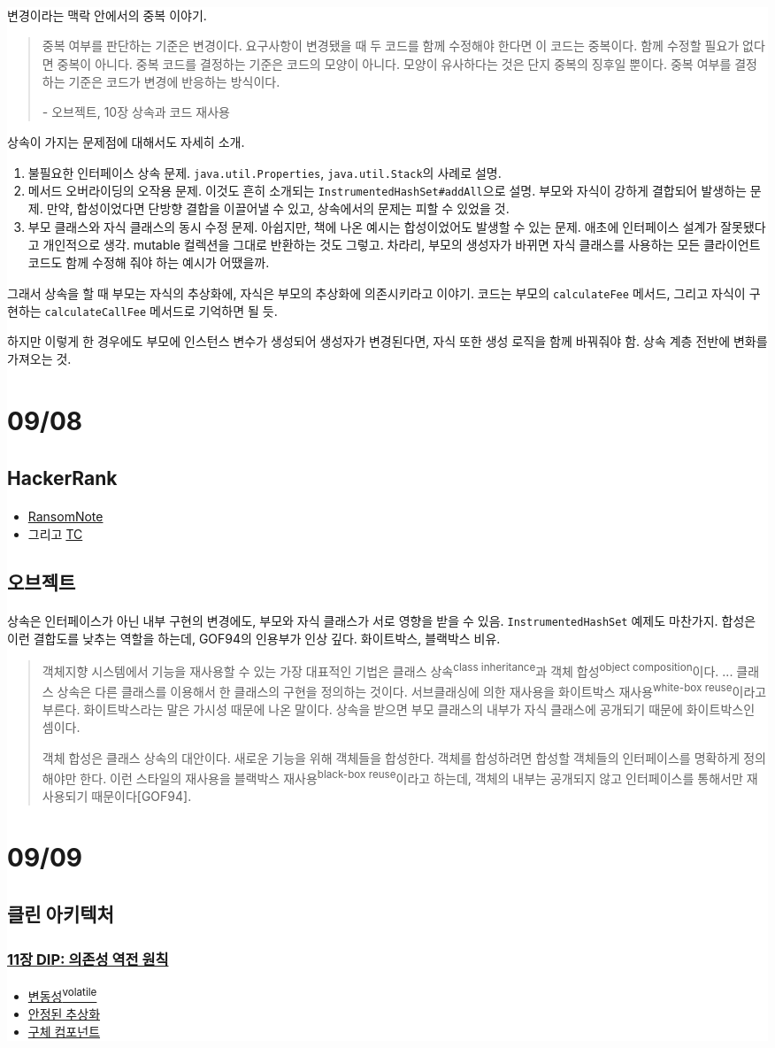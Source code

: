 변경이라는 맥락 안에서의 중복 이야기.

> 중복 여부를 판단하는 기준은 변경이다. 요구사항이 변경됐을 때 두 코드를 함께 수정해야 한다면 이 코드는 중복이다. 함께 수정할 필요가 없다면 중복이 아니다. 중복 코드를 결정하는 기준은 코드의 모양이 아니다. 모양이 유사하다는 것은 단지 중복의 징후일 뿐이다. 중복 여부를 결정하는 기준은 코드가 변경에 반응하는 방식이다.
> 
> \- 오브젝트, 10장 상속과 코드 재사용

상속이 가지는 문제점에 대해서도 자세히 소개.

1. 불필요한 인터페이스 상속 문제. `java.util.Properties`, `java.util.Stack`의 사례로 설명.
2. 메서드 오버라이딩의 오작용 문제. 이것도 흔히 소개되는 `InstrumentedHashSet#addAll`으로 설명. 부모와 자식이 강하게 결합되어 발생하는 문제. 만약, 합성이었다면 단방향 결합을 이끌어낼 수 있고, 상속에서의 문제는 피할 수 있었을 것.
3. 부모 클래스와 자식 클래스의 동시 수정 문제. 아쉽지만, 책에 나온 예시는 합성이었어도 발생할 수 있는 문제. 애초에 인터페이스 설계가 잘못됐다고 개인적으로 생각. mutable 컬렉션을 그대로 반환하는 것도 그렇고. 차라리, 부모의 생성자가 바뀌면 자식 클래스를 사용하는 모든 클라이언트 코드도 함께 수정해 줘야 하는 예시가 어땠을까.

그래서 상속을 할 때 부모는 자식의 추상화에, 자식은 부모의 추상화에 의존시키라고 이야기. 코드는 부모의 `calculateFee` 메서드, 그리고 자식이 구현하는 `calculateCallFee` 메서드로 기억하면 될 듯.

하지만 이렇게 한 경우에도 부모에 인스턴스 변수가 생성되어 생성자가 변경된다면, 자식 또한 생성 로직을 함께 바꿔줘야 함. 상속 계층 전반에 변화를 가져오는 것.

# 09/08

## HackerRank

- [RansomNote](https://github.com/codehumane/algorithm/blob/master/src/main/kotlin/hackerrank/dictionaryandhashmap/RansomNote.kt)
- 그리고 [TC](https://github.com/codehumane/algorithm/blob/master/src/test/kotlin/hackerrank/dictionaryandhashmap/RansomNoteKtTest.kt)

## 오브젝트

상속은 인터페이스가 아닌 내부 구현의 변경에도, 부모와 자식 클래스가 서로 영향을 받을 수 있음. `InstrumentedHashSet` 예제도 마찬가지. 합성은 이런 결합도를 낮추는 역할을 하는데, GOF94의 인용부가 인상 깊다. 화이트박스, 블랙박스 비유.

> 객체지향 시스템에서 기능을 재사용할 수 있는 가장 대표적인 기법은 클래스 상속<sup>class inheritance</sup>과 객체 합성<sup>object composition</sup>이다. ... 클래스 상속은 다른 클래스를 이용해서 한 클래스의 구현을 정의하는 것이다. 서브클래싱에 의한 재사용을 화이트박스 재사용<sup>white-box reuse</sup>이라고 부른다. 화이트박스라는 말은 가시성 때문에 나온 말이다. 상속을 받으면 부모 클래스의 내부가 자식 클래스에 공개되기 때문에 화이트박스인 셈이다.
>
> 객체 합성은 클래스 상속의 대안이다. 새로운 기능을 위해 객체들을 합성한다. 객체를 합성하려면 합성할 객체들의 인터페이스를 명확하게 정의해야만 한다. 이런 스타일의 재사용을 블랙박스 재사용<sup>black-box reuse</sup>이라고 하는데, 객체의 내부는 공개되지 않고 인터페이스를 통해서만 재사용되기 때문이다[GOF94].

# 09/09

## 클린 아키텍처

### [11장 DIP: 의존성 역전 원칙](https://github.com/codehumane/what-i-learned/blob/master/book/clean-architecture/README.md#11%EC%9E%A5-dip-%EC%9D%98%EC%A1%B4%EC%84%B1-%EC%97%AD%EC%A0%84-%EC%9B%90%EC%B9%99)

- [변동성<sup>volatile</sup>](https://github.com/codehumane/what-i-learned/blob/master/book/clean-architecture/README.md#%EB%B3%80%EB%8F%99%EC%84%B1volatile)
- [안정된 추상화](https://github.com/codehumane/what-i-learned/blob/master/book/clean-architecture/README.md#%EC%95%88%EC%A0%95%EB%90%9C-%EC%B6%94%EC%83%81%ED%99%94)
- [구체 컴포넌트](https://github.com/codehumane/what-i-learned/blob/master/book/clean-architecture/README.md#%EA%B5%AC%EC%B2%B4-%EC%BB%B4%ED%8F%AC%EB%84%8C%ED%8A%B8)
